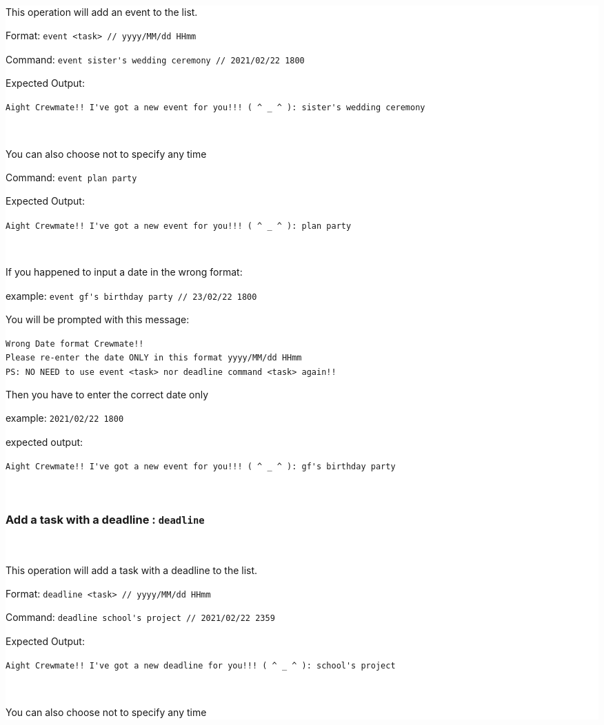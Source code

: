 This operation will add an event to the list.

Format: `event <task> // yyyy/MM/dd HHmm`

Command: `event sister's wedding ceremony // 2021/02/22 1800`

Expected Output:
```
Aight Crewmate!! I've got a new event for you!!! ( ^ _ ^ ): sister's wedding ceremony
```
&nbsp;

You can also choose not to specify any time


Command: `event plan party`

Expected Output:
```
Aight Crewmate!! I've got a new event for you!!! ( ^ _ ^ ): plan party
```
&nbsp;

If you happened to input a date in the wrong format:

example: `event gf's birthday party // 23/02/22 1800`

You will be prompted with this message:
```
Wrong Date format Crewmate!!
Please re-enter the date ONLY in this format yyyy/MM/dd HHmm
PS: NO NEED to use event <task> nor deadline command <task> again!!
```
Then you have to enter the correct date only

example: `2021/02/22 1800`

expected output:
```
Aight Crewmate!! I've got a new event for you!!! ( ^ _ ^ ): gf's birthday party
```
&nbsp;

### Add a task with a deadline : `deadline`
&nbsp;

This operation will add a task with a deadline to the list.

Format: `deadline <task> // yyyy/MM/dd HHmm`

Command: `deadline school's project // 2021/02/22 2359`

Expected Output:
```
Aight Crewmate!! I've got a new deadline for you!!! ( ^ _ ^ ): school's project
```
&nbsp;

You can also choose not to specify any time

